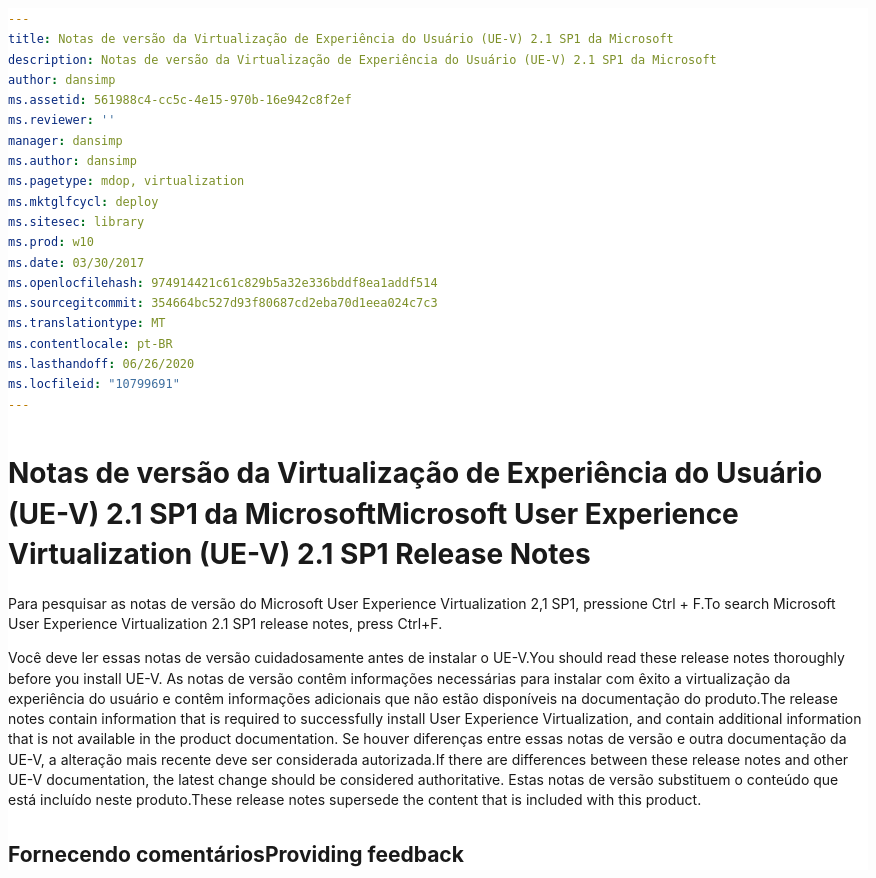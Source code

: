 ```yaml
---
title: Notas de versão da Virtualização de Experiência do Usuário (UE-V) 2.1 SP1 da Microsoft
description: Notas de versão da Virtualização de Experiência do Usuário (UE-V) 2.1 SP1 da Microsoft
author: dansimp
ms.assetid: 561988c4-cc5c-4e15-970b-16e942c8f2ef
ms.reviewer: ''
manager: dansimp
ms.author: dansimp
ms.pagetype: mdop, virtualization
ms.mktglfcycl: deploy
ms.sitesec: library
ms.prod: w10
ms.date: 03/30/2017
ms.openlocfilehash: 974914421c61c829b5a32e336bddf8ea1addf514
ms.sourcegitcommit: 354664bc527d93f80687cd2eba70d1eea024c7c3
ms.translationtype: MT
ms.contentlocale: pt-BR
ms.lasthandoff: 06/26/2020
ms.locfileid: "10799691"
---
```

# <span data-ttu-id="d615c-103">Notas de versão da Virtualização de Experiência do Usuário (UE-V) 2.1 SP1 da Microsoft</span><span class="sxs-lookup"><span data-stu-id="d615c-103">Microsoft User Experience Virtualization (UE-V) 2.1 SP1 Release Notes</span></span>


<span data-ttu-id="d615c-104">Para pesquisar as notas de versão do Microsoft User Experience Virtualization 2,1 SP1, pressione Ctrl + F.</span><span class="sxs-lookup"><span data-stu-id="d615c-104">To search Microsoft User Experience Virtualization 2.1 SP1 release notes, press Ctrl+F.</span></span>

<span data-ttu-id="d615c-105">Você deve ler essas notas de versão cuidadosamente antes de instalar o UE-V.</span><span class="sxs-lookup"><span data-stu-id="d615c-105">You should read these release notes thoroughly before you install UE-V.</span></span> <span data-ttu-id="d615c-106">As notas de versão contêm informações necessárias para instalar com êxito a virtualização da experiência do usuário e contêm informações adicionais que não estão disponíveis na documentação do produto.</span><span class="sxs-lookup"><span data-stu-id="d615c-106">The release notes contain information that is required to successfully install User Experience Virtualization, and contain additional information that is not available in the product documentation.</span></span> <span data-ttu-id="d615c-107">Se houver diferenças entre essas notas de versão e outra documentação da UE-V, a alteração mais recente deve ser considerada autorizada.</span><span class="sxs-lookup"><span data-stu-id="d615c-107">If there are differences between these release notes and other UE-V documentation, the latest change should be considered authoritative.</span></span> <span data-ttu-id="d615c-108">Estas notas de versão substituem o conteúdo que está incluído neste produto.</span><span class="sxs-lookup"><span data-stu-id="d615c-108">These release notes supersede the content that is included with this product.</span></span>

## <span data-ttu-id="d615c-109">Fornecendo comentários</span><span class="sxs-lookup"><span data-stu-id="d615c-109">Providing feedback</span></span>
